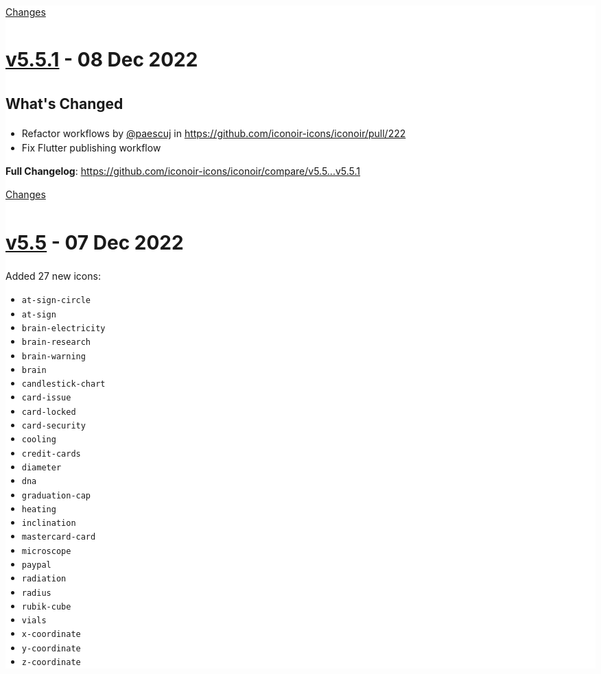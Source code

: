 [Changes][v5.5.2]


<a name="v5.5.1"></a>
# [v5.5.1](https://github.com/iconoir-icons/iconoir/releases/tag/v5.5.1) - 08 Dec 2022

## What's Changed
* Refactor workflows by [@paescuj](https://github.com/paescuj) in https://github.com/iconoir-icons/iconoir/pull/222
* Fix Flutter publishing workflow


**Full Changelog**: https://github.com/iconoir-icons/iconoir/compare/v5.5...v5.5.1

[Changes][v5.5.1]


<a name="v5.5"></a>
# [v5.5](https://github.com/iconoir-icons/iconoir/releases/tag/v5.5) - 07 Dec 2022

Added 27 new icons:

- `at-sign-circle`
- `at-sign`
- `brain-electricity`
- `brain-research`
- `brain-warning`
- `brain`
- `candlestick-chart`
- `card-issue`
- `card-locked`
- `card-security`
- `cooling`
- `credit-cards`
- `diameter`
- `dna`
- `graduation-cap`
- `heating`
- `inclination`
- `mastercard-card`
- `microscope`
- `paypal`
- `radiation`
- `radius`
- `rubik-cube`
- `vials`
- `x-coordinate`
- `y-coordinate`
- `z-coordinate`


[v6.0]: https://github.com/iconoir-icons/iconoir/compare/v5.5.2...v6.0
[v5.5.2]: https://github.com/iconoir-icons/iconoir/compare/v5.5.1...v5.5.2
[v5.5.1]: https://github.com/iconoir-icons/iconoir/compare/v5.5...v5.5.1
[v5.5]: https://github.com/iconoir-icons/iconoir/compare/v5.4.1...v5.5
[v5.4.1]: https://github.com/iconoir-icons/iconoir/compare/v5.4...v5.4.1
[v5.4]: https://github.com/iconoir-icons/iconoir/compare/v5.3.2...v5.4
[v5.3.2]: https://github.com/iconoir-icons/iconoir/compare/v5.3.1...v5.3.2
[v5.3.1]: https://github.com/iconoir-icons/iconoir/compare/v5.3.0...v5.3.1
[v5.3.0]: https://github.com/iconoir-icons/iconoir/compare/v5.2.0...v5.3.0
[v5.2.0]: https://github.com/iconoir-icons/iconoir/compare/v5.1.4...v5.2.0
[v5.1.4]: https://github.com/iconoir-icons/iconoir/compare/v5.1.3...v5.1.4
[v5.1.3]: https://github.com/iconoir-icons/iconoir/compare/v5.1.2...v5.1.3
[v5.1.2]: https://github.com/iconoir-icons/iconoir/compare/v5.1.1...v5.1.2
[v5.1.1]: https://github.com/iconoir-icons/iconoir/compare/v5.1...v5.1.1
[v5.1]: https://github.com/iconoir-icons/iconoir/compare/v5.0...v5.1
[v5.0]: https://github.com/iconoir-icons/iconoir/compare/v4.9.2...v5.0
[v4.9.2]: https://github.com/iconoir-icons/iconoir/compare/v4.9.1...v4.9.2
[v4.9.1]: https://github.com/iconoir-icons/iconoir/compare/v4.9...v4.9.1
[v4.9]: https://github.com/iconoir-icons/iconoir/compare/v4.8.1...v4.9
[v4.8.1]: https://github.com/iconoir-icons/iconoir/compare/v4.8...v4.8.1
[v4.8]: https://github.com/iconoir-icons/iconoir/compare/v4.7.1...v4.8
[v4.7.1]: https://github.com/iconoir-icons/iconoir/compare/v4.7...v4.7.1
[v4.7]: https://github.com/iconoir-icons/iconoir/compare/v4.6...v4.7
[v4.6]: https://github.com/iconoir-icons/iconoir/compare/v4.5.1...v4.6
[v4.5.1]: https://github.com/iconoir-icons/iconoir/compare/v4.5...v4.5.1
[v4.5]: https://github.com/iconoir-icons/iconoir/compare/v4.4...v4.5
[v4.4]: https://github.com/iconoir-icons/iconoir/compare/v4.3.1...v4.4
[v4.3.1]: https://github.com/iconoir-icons/iconoir/compare/v4.3.0...v4.3.1
[v4.3.0]: https://github.com/iconoir-icons/iconoir/compare/v4.2.2...v4.3.0
[v4.2.2]: https://github.com/iconoir-icons/iconoir/compare/v4.2.1...v4.2.2
[v4.2.1]: https://github.com/iconoir-icons/iconoir/compare/v4.2...v4.2.1
[v4.2]: https://github.com/iconoir-icons/iconoir/tree/v4.2